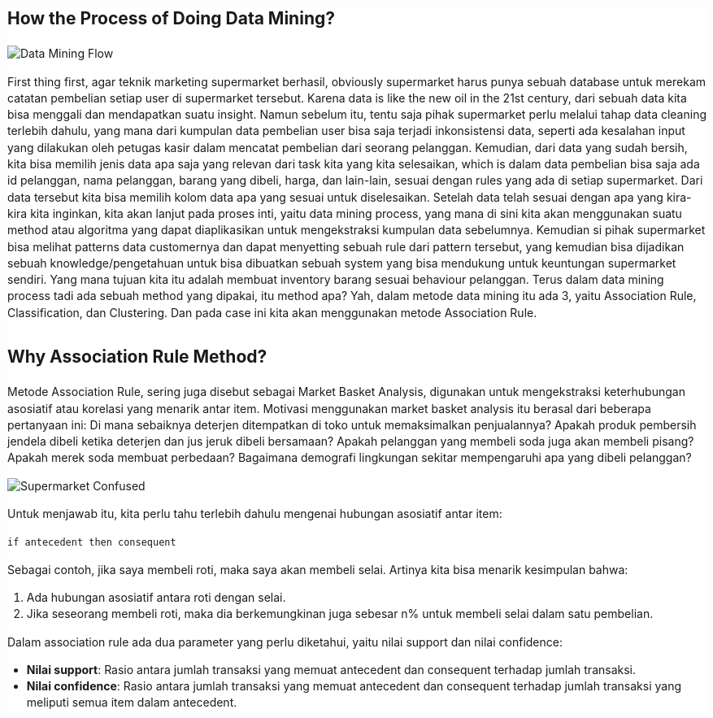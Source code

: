 ## How the Process of Doing Data Mining?
<img src="/data-mining-flow.png" alt="Data Mining Flow" style="display: block; margin: auto;" >

First thing first, agar teknik marketing supermarket berhasil, obviously supermarket harus punya sebuah database untuk merekam catatan pembelian setiap user di supermarket tersebut. Karena data is like the new oil in the 21st century, dari sebuah data kita bisa menggali dan mendapatkan suatu insight. Namun sebelum itu, tentu saja pihak supermarket perlu melalui tahap data cleaning terlebih dahulu, yang mana dari kumpulan data pembelian user bisa saja terjadi inkonsistensi data, seperti ada kesalahan input yang dilakukan oleh petugas kasir dalam mencatat pembelian dari seorang pelanggan. Kemudian, dari data yang sudah bersih, kita bisa memilih jenis data apa saja yang relevan dari task kita yang kita selesaikan, which is dalam data pembelian bisa saja ada id pelanggan, nama pelanggan, barang yang dibeli, harga, dan lain-lain, sesuai dengan rules yang ada di setiap supermarket. Dari data tersebut kita bisa memilih kolom data apa yang sesuai untuk diselesaikan. Setelah data telah sesuai dengan apa yang kira-kira kita inginkan, kita akan lanjut pada proses inti, yaitu data mining process, yang mana di sini kita akan menggunakan suatu method atau algoritma yang dapat diaplikasikan untuk mengekstraksi kumpulan data sebelumnya. Kemudian si pihak supermarket bisa melihat patterns data customernya dan dapat menyetting sebuah rule dari pattern tersebut, yang kemudian bisa dijadikan sebuah knowledge/pengetahuan untuk bisa dibuatkan sebuah system yang bisa mendukung untuk keuntungan supermarket sendiri. Yang mana tujuan kita itu adalah membuat inventory barang sesuai behaviour pelanggan. Terus dalam data mining process tadi ada sebuah method yang dipakai, itu method apa? Yah, dalam metode data mining itu ada 3, yaitu Association Rule, Classification, dan Clustering. Dan pada case ini kita akan menggunakan metode Association Rule.

## Why Association Rule Method?
Metode Association Rule, sering juga disebut sebagai Market Basket Analysis, digunakan untuk mengekstraksi keterhubungan asosiatif atau korelasi yang menarik antar item. Motivasi menggunakan market basket analysis itu berasal dari beberapa pertanyaan ini: Di mana sebaiknya deterjen ditempatkan di toko untuk memaksimalkan penjualannya? Apakah produk pembersih jendela dibeli ketika deterjen dan jus jeruk dibeli bersamaan? Apakah pelanggan yang membeli soda juga akan membeli pisang? Apakah merek soda membuat perbedaan? Bagaimana demografi lingkungan sekitar mempengaruhi apa yang dibeli pelanggan?

<img src="/apriori-confused.png" alt="Supermarket Confused" style="display: block; margin: auto;" >

Untuk menjawab itu, kita perlu tahu terlebih dahulu mengenai hubungan asosiatif antar item:

`if antecedent then consequent`

Sebagai contoh, jika saya membeli roti, maka saya akan membeli selai. Artinya kita bisa menarik kesimpulan bahwa:  
1. Ada hubungan asosiatif antara roti dengan selai.  
2. Jika seseorang membeli roti, maka dia berkemungkinan juga sebesar n% untuk membeli selai dalam satu pembelian.

Dalam association rule ada dua parameter yang perlu diketahui, yaitu nilai support dan nilai confidence:  
- **Nilai support**: Rasio antara jumlah transaksi yang memuat antecedent dan consequent terhadap jumlah transaksi.  
- **Nilai confidence**: Rasio antara jumlah transaksi yang memuat antecedent dan consequent terhadap jumlah transaksi yang meliputi semua item dalam antecedent.

